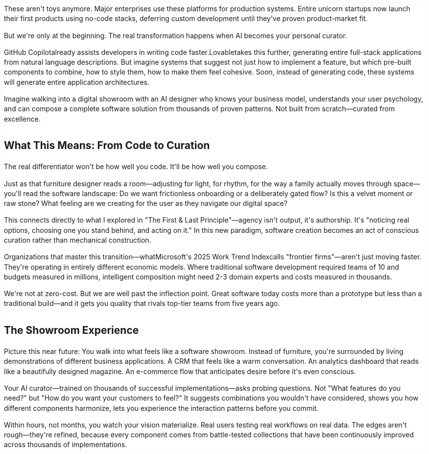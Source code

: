 These aren't toys anymore. Major enterprises use these platforms for production systems. Entire unicorn startups now launch their first products using no-code stacks, deferring custom development until they've proven product-market fit.

But we're only at the beginning. The real transformation happens when AI becomes your personal curator.

GitHub Copilotalready assists developers in writing code faster.Lovabletakes this further, generating entire full-stack applications from natural language descriptions. But imagine systems that suggest not just how to implement a feature, but which pre-built components to combine, how to style them, how to make them feel cohesive. Soon, instead of generating code, these systems will generate entire application architectures.

Imagine walking into a digital showroom with an AI designer who knows your business model, understands your user psychology, and can compose a complete software solution from thousands of proven patterns. Not built from scratch—curated from excellence.


## What This Means: From Code to Curation

The real differentiator won't be how well you code. It'll be how well you compose.

Just as that furniture designer reads a room—adjusting for light, for rhythm, for the way a family actually moves through space—you'll read the software landscape: Do we want frictionless onboarding or a deliberately gated flow? Is this a velvet moment or raw stone? What feeling are we creating for the user as they navigate our digital space?

This connects directly to what I explored in "The First & Last Principle"—agency isn't output, it's authorship. It's "noticing real options, choosing one you stand behind, and acting on it." In this new paradigm, software creation becomes an act of conscious curation rather than mechanical construction.

Organizations that master this transition—whatMicrosoft's 2025 Work Trend Indexcalls "frontier firms"—aren't just moving faster. They're operating in entirely different economic models. Where traditional software development required teams of 10 and budgets measured in millions, intelligent composition might need 2-3 domain experts and costs measured in thousands.

We're not at zero-cost. But we are well past the inflection point. Great software today costs more than a prototype but less than a traditional build—and it gets you quality that rivals top-tier teams from five years ago.


## The Showroom Experience

Picture this near future: You walk into what feels like a software showroom. Instead of furniture, you're surrounded by living demonstrations of different business applications. A CRM that feels like a warm conversation. An analytics dashboard that reads like a beautifully designed magazine. An e-commerce flow that anticipates desire before it's even conscious.

Your AI curator—trained on thousands of successful implementations—asks probing questions. Not "What features do you need?" but "How do you want your customers to feel?" It suggests combinations you wouldn't have considered, shows you how different components harmonize, lets you experience the interaction patterns before you commit.

Within hours, not months, you watch your vision materialize. Real users testing real workflows on real data. The edges aren't rough—they're refined, because every component comes from battle-tested collections that have been continuously improved across thousands of implementations.
